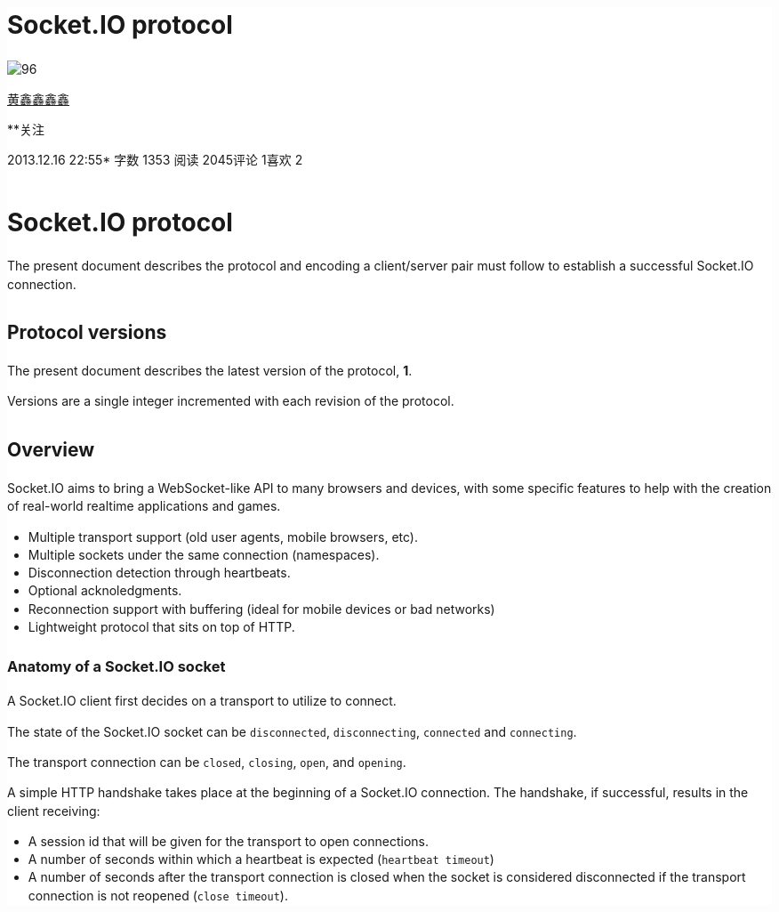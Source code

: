 # Socket.IO protocol

![96](https://upload.jianshu.io/users/upload_avatars/7849/8eb03819b5d7?imageMogr2/auto-orient/strip|imageView2/1/w/96/h/96)

 

[黄鑫鑫鑫鑫](https://www.jianshu.com/u/XyaUvb)

 

**关注

2013.12.16 22:55* 字数 1353 阅读 2045评论 1喜欢 2

# Socket.IO protocol

The present document describes the protocol and encoding a client/server pair
must follow to establish a successful Socket.IO connection.

## Protocol versions

The present document describes the latest version of the protocol, **1**.

Versions are a single integer incremented with each revision of the protocol.

## Overview

Socket.IO aims to bring a WebSocket-like API to many browsers and devices, with
some specific features to help with the creation of real-world realtime
applications and games.

- Multiple transport support (old user agents, mobile browsers, etc).
- Multiple sockets under the same connection (namespaces).
- Disconnection detection through heartbeats.
- Optional acknoledgments.
- Reconnection support with buffering (ideal for mobile devices or bad networks)
- Lightweight protocol that sits on top of HTTP.

### Anatomy of a Socket.IO socket

A Socket.IO client first decides on a transport to utilize to connect.

The state of the Socket.IO socket can be `disconnected`, `disconnecting`,
`connected` and `connecting`.

The transport connection can be `closed`, `closing`, `open`, and `opening`.

A simple HTTP handshake takes place at the beginning of a Socket.IO connection.
The handshake, if successful, results in the client receiving:

- A session id that will be given for the transport to open connections.
- A number of seconds within which a heartbeat is expected (`heartbeat timeout`)
- A number of seconds after the transport connection is closed when the socket
  is considered disconnected if the transport connection is not reopened (`close timeout`).
